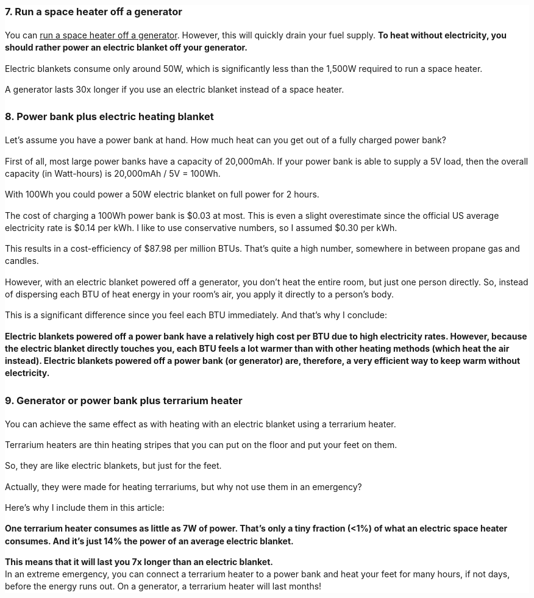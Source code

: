 ### 7\. Run a space heater off a generator

You can [run a space heater off a generator](/can-you-run-a-space-heater-off-a-generator/). However, this will quickly drain your fuel supply. **To heat without electricity, you should rather power an electric blanket off your generator.**

Electric blankets consume only around 50W, which is significantly less than the 1,500W required to run a space heater.

A generator lasts 30x longer if you use an electric blanket instead of a space heater.

### 8\. Power bank plus electric heating blanket

Let’s assume you have a power bank at hand. How much heat can you get out of a fully charged power bank?

First of all, most large power banks have a capacity of 20,000mAh. If your power bank is able to supply a 5V load, then the overall capacity (in Watt-hours) is 20,000mAh / 5V = 100Wh.

With 100Wh you could power a 50W electric blanket on full power for 2 hours.

The cost of charging a 100Wh power bank is $0.03 at most. This is even a slight overestimate since the official US average electricity rate is $0.14 per kWh. I like to use conservative numbers, so I assumed $0.30 per kWh.

This results in a cost-efficiency of $87.98 per million BTUs. That’s quite a high number, somewhere in between propane gas and candles.

However, with an electric blanket powered off a generator, you don’t heat the entire room, but just one person directly. So, instead of dispersing each BTU of heat energy in your room’s air, you apply it directly to a person’s body.

This is a significant difference since you feel each BTU immediately. And that’s why I conclude:

**Electric blankets powered off a power bank have a relatively high cost per BTU due to high electricity rates. However, because the electric blanket directly touches you, each BTU feels a lot warmer than with other heating methods (which heat the air instead). Electric blankets powered off a power bank (or generator) are, therefore, a very efficient way to keep warm without electricity.**

### 9\. Generator or power bank plus terrarium heater

You can achieve the same effect as with heating with an electric blanket using a terrarium heater.

Terrarium heaters are thin heating stripes that you can put on the floor and put your feet on them.

So, they are like electric blankets, but just for the feet.

Actually, they were made for heating terrariums, but why not use them in an emergency?

Here’s why I include them in this article:

**One terrarium heater consumes as little as 7W of power. That’s only a tiny fraction (<1%) of what an electric space heater consumes. And it’s just 14% the power of an average electric blanket.**

**This means that it will last you 7x longer than an electric blanket.**  
In an extreme emergency, you can connect a terrarium heater to a power bank and heat your feet for many hours, if not days, before the energy runs out. On a generator, a terrarium heater will last months!
